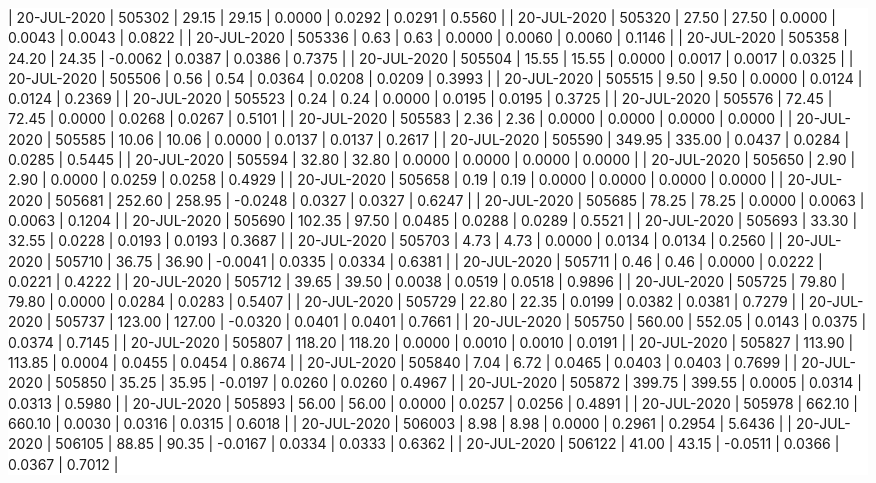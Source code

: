 | 20-JUL-2020 | 505302 | 29.15 | 29.15 | 0.0000 | 0.0292 | 0.0291 | 0.5560 |
| 20-JUL-2020 | 505320 | 27.50 | 27.50 | 0.0000 | 0.0043 | 0.0043 | 0.0822 |
| 20-JUL-2020 | 505336 | 0.63 | 0.63 | 0.0000 | 0.0060 | 0.0060 | 0.1146 |
| 20-JUL-2020 | 505358 | 24.20 | 24.35 | -0.0062 | 0.0387 | 0.0386 | 0.7375 |
| 20-JUL-2020 | 505504 | 15.55 | 15.55 | 0.0000 | 0.0017 | 0.0017 | 0.0325 |
| 20-JUL-2020 | 505506 | 0.56 | 0.54 | 0.0364 | 0.0208 | 0.0209 | 0.3993 |
| 20-JUL-2020 | 505515 | 9.50 | 9.50 | 0.0000 | 0.0124 | 0.0124 | 0.2369 |
| 20-JUL-2020 | 505523 | 0.24 | 0.24 | 0.0000 | 0.0195 | 0.0195 | 0.3725 |
| 20-JUL-2020 | 505576 | 72.45 | 72.45 | 0.0000 | 0.0268 | 0.0267 | 0.5101 |
| 20-JUL-2020 | 505583 | 2.36 | 2.36 | 0.0000 | 0.0000 | 0.0000 | 0.0000 |
| 20-JUL-2020 | 505585 | 10.06 | 10.06 | 0.0000 | 0.0137 | 0.0137 | 0.2617 |
| 20-JUL-2020 | 505590 | 349.95 | 335.00 | 0.0437 | 0.0284 | 0.0285 | 0.5445 |
| 20-JUL-2020 | 505594 | 32.80 | 32.80 | 0.0000 | 0.0000 | 0.0000 | 0.0000 |
| 20-JUL-2020 | 505650 | 2.90 | 2.90 | 0.0000 | 0.0259 | 0.0258 | 0.4929 |
| 20-JUL-2020 | 505658 | 0.19 | 0.19 | 0.0000 | 0.0000 | 0.0000 | 0.0000 |
| 20-JUL-2020 | 505681 | 252.60 | 258.95 | -0.0248 | 0.0327 | 0.0327 | 0.6247 |
| 20-JUL-2020 | 505685 | 78.25 | 78.25 | 0.0000 | 0.0063 | 0.0063 | 0.1204 |
| 20-JUL-2020 | 505690 | 102.35 | 97.50 | 0.0485 | 0.0288 | 0.0289 | 0.5521 |
| 20-JUL-2020 | 505693 | 33.30 | 32.55 | 0.0228 | 0.0193 | 0.0193 | 0.3687 |
| 20-JUL-2020 | 505703 | 4.73 | 4.73 | 0.0000 | 0.0134 | 0.0134 | 0.2560 |
| 20-JUL-2020 | 505710 | 36.75 | 36.90 | -0.0041 | 0.0335 | 0.0334 | 0.6381 |
| 20-JUL-2020 | 505711 | 0.46 | 0.46 | 0.0000 | 0.0222 | 0.0221 | 0.4222 |
| 20-JUL-2020 | 505712 | 39.65 | 39.50 | 0.0038 | 0.0519 | 0.0518 | 0.9896 |
| 20-JUL-2020 | 505725 | 79.80 | 79.80 | 0.0000 | 0.0284 | 0.0283 | 0.5407 |
| 20-JUL-2020 | 505729 | 22.80 | 22.35 | 0.0199 | 0.0382 | 0.0381 | 0.7279 |
| 20-JUL-2020 | 505737 | 123.00 | 127.00 | -0.0320 | 0.0401 | 0.0401 | 0.7661 |
| 20-JUL-2020 | 505750 | 560.00 | 552.05 | 0.0143 | 0.0375 | 0.0374 | 0.7145 |
| 20-JUL-2020 | 505807 | 118.20 | 118.20 | 0.0000 | 0.0010 | 0.0010 | 0.0191 |
| 20-JUL-2020 | 505827 | 113.90 | 113.85 | 0.0004 | 0.0455 | 0.0454 | 0.8674 |
| 20-JUL-2020 | 505840 | 7.04 | 6.72 | 0.0465 | 0.0403 | 0.0403 | 0.7699 |
| 20-JUL-2020 | 505850 | 35.25 | 35.95 | -0.0197 | 0.0260 | 0.0260 | 0.4967 |
| 20-JUL-2020 | 505872 | 399.75 | 399.55 | 0.0005 | 0.0314 | 0.0313 | 0.5980 |
| 20-JUL-2020 | 505893 | 56.00 | 56.00 | 0.0000 | 0.0257 | 0.0256 | 0.4891 |
| 20-JUL-2020 | 505978 | 662.10 | 660.10 | 0.0030 | 0.0316 | 0.0315 | 0.6018 |
| 20-JUL-2020 | 506003 | 8.98 | 8.98 | 0.0000 | 0.2961 | 0.2954 | 5.6436 |
| 20-JUL-2020 | 506105 | 88.85 | 90.35 | -0.0167 | 0.0334 | 0.0333 | 0.6362 |
| 20-JUL-2020 | 506122 | 41.00 | 43.15 | -0.0511 | 0.0366 | 0.0367 | 0.7012 |